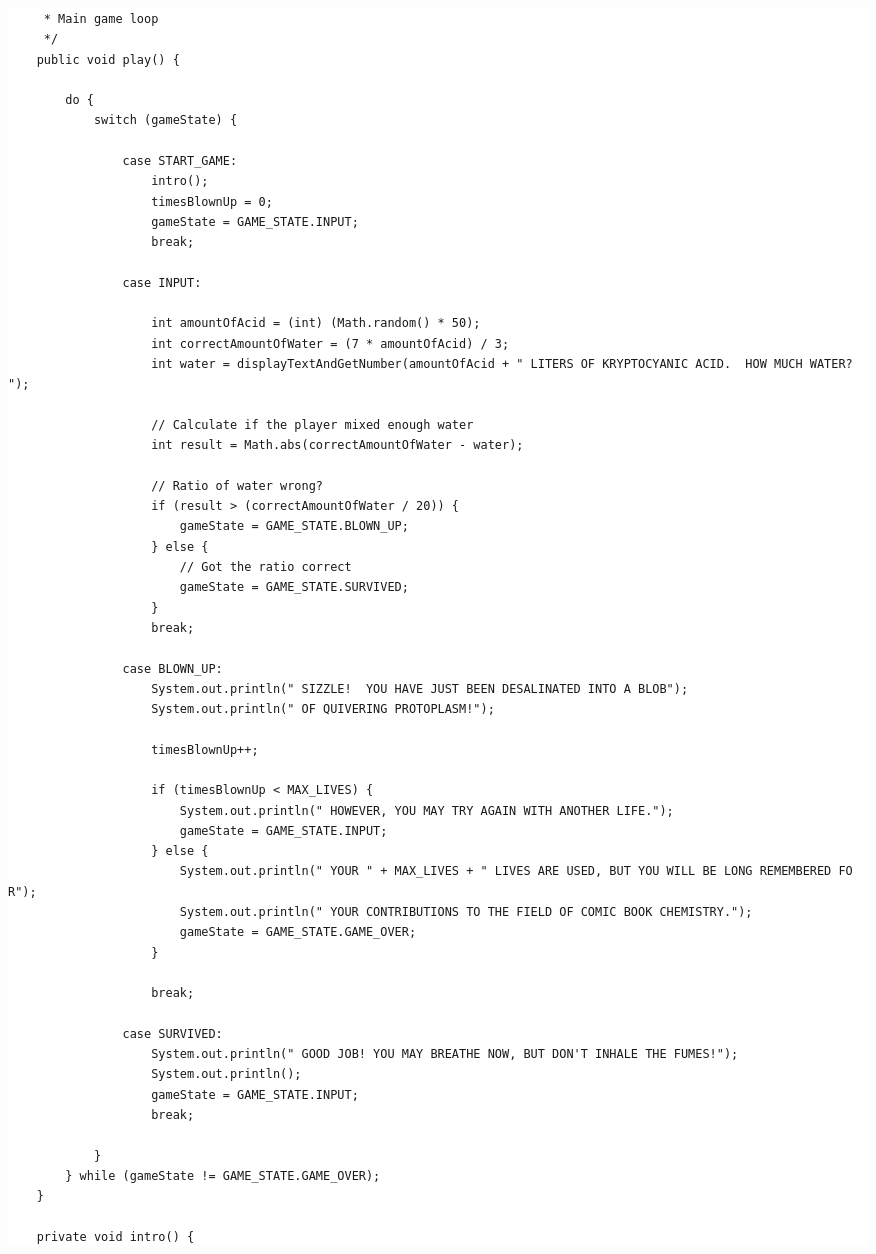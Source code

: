 ```
     * Main game loop
     */
    public void play() {

        do {
            switch (gameState) {

                case START_GAME:
                    intro();
                    timesBlownUp = 0;
                    gameState = GAME_STATE.INPUT;
                    break;

                case INPUT:

                    int amountOfAcid = (int) (Math.random() * 50);
                    int correctAmountOfWater = (7 * amountOfAcid) / 3;
                    int water = displayTextAndGetNumber(amountOfAcid + " LITERS OF KRYPTOCYANIC ACID.  HOW MUCH WATER? ");

                    // Calculate if the player mixed enough water
                    int result = Math.abs(correctAmountOfWater - water);

                    // Ratio of water wrong?
                    if (result > (correctAmountOfWater / 20)) {
                        gameState = GAME_STATE.BLOWN_UP;
                    } else {
                        // Got the ratio correct
                        gameState = GAME_STATE.SURVIVED;
                    }
                    break;

                case BLOWN_UP:
                    System.out.println(" SIZZLE!  YOU HAVE JUST BEEN DESALINATED INTO A BLOB");
                    System.out.println(" OF QUIVERING PROTOPLASM!");

                    timesBlownUp++;

                    if (timesBlownUp < MAX_LIVES) {
                        System.out.println(" HOWEVER, YOU MAY TRY AGAIN WITH ANOTHER LIFE.");
                        gameState = GAME_STATE.INPUT;
                    } else {
                        System.out.println(" YOUR " + MAX_LIVES + " LIVES ARE USED, BUT YOU WILL BE LONG REMEMBERED FOR");
                        System.out.println(" YOUR CONTRIBUTIONS TO THE FIELD OF COMIC BOOK CHEMISTRY.");
                        gameState = GAME_STATE.GAME_OVER;
                    }

                    break;

                case SURVIVED:
                    System.out.println(" GOOD JOB! YOU MAY BREATHE NOW, BUT DON'T INHALE THE FUMES!");
                    System.out.println();
                    gameState = GAME_STATE.INPUT;
                    break;

            }
        } while (gameState != GAME_STATE.GAME_OVER);
    }

    private void intro() {
```